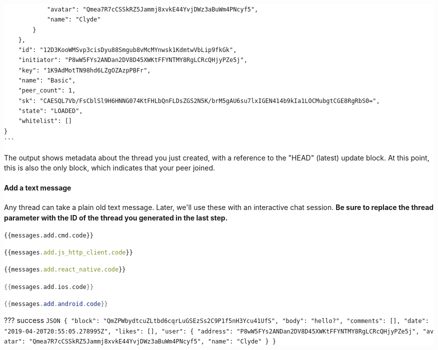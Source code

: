                 "avatar": "Qmea7R7cCSSkRZ5Jammj8xvkE44YvjDWz3aBuWm4PNcyf5",
                "name": "Clyde"
            }
        },
        "id": "12D3KooWMSvp3cisDyu88Smgub8vMcMYnwsk1KdmtwVbLip9fkGk",
        "initiator": "P8wW5FYs2ANDan2DV8D45XWKtFFYNTMY8RgLCRcQHjyPZe5j",
        "key": "1K9AdMotTN98hd6LZgOZAzpPBFr",
        "name": "Basic",
        "peer_count": 1,
        "sk": "CAESQL7Vb/FsCblSl9H6HNNG074KtFHLbQnFLDsZGS2N5K/brM5gAU6su7lxIGEN414b9kIa1LOCMubgtCGE8RgRbS0=",
        "state": "LOADED",
        "whitelist": []
    }
    ```

The output shows metadata about the thread you just created, with a reference to the "HEAD" (latest) update block. At this point, this is also the only block, which indicates that your peer joined.

#### Add a text message

Any thread can take a plain old text message. Later, we'll use these with an interactive chat session. **Be sure to replace the thread parameter with the ID of the thread you generated in the last step.**

```tab="cmd"
{{messages.add.cmd.code}}
```

```JavaScript tab="JS HTTP"
{{messages.add.js_http_client.code}}
```

```JavaScript tab="React Native"
{{messages.add.react_native.code}}
```

```Swift tab="iOS"
{{messages.add.ios.code}}
```

```Java tab="Android"
{{messages.add.android.code}}
```

??? success
    ```JSON
    {
        "block": "QmZPWbydtcuZLtbd6cqrLuGSEzSs2C9P1f5nH3Ycu41UfS",
        "body": "hello?",
        "comments": [],
        "date": "2019-04-20T20:55:05.278995Z",
        "likes": [],
        "user": {
            "address": "P8wW5FYs2ANDan2DV8D45XWKtFFYNTMY8RgLCRcQHjyPZe5j",
            "avatar": "Qmea7R7cCSSkRZ5Jammj8xvkE44YvjDWz3aBuWm4PNcyf5",
            "name": "Clyde"
        }
    }
    ```
